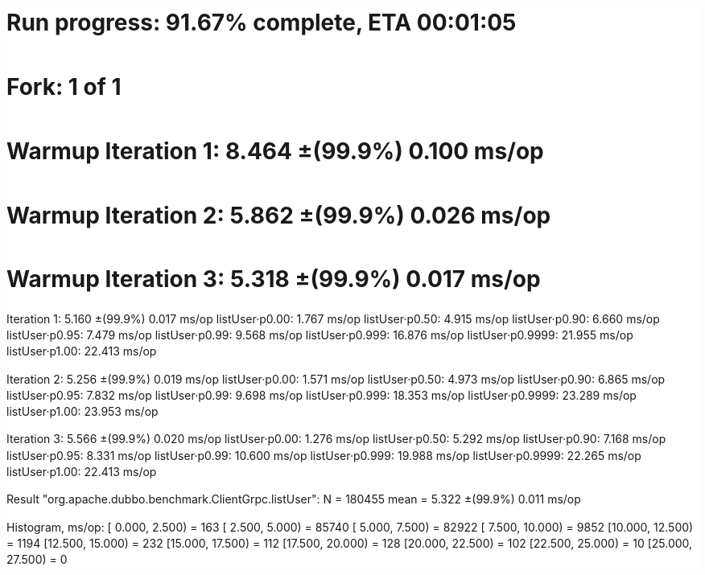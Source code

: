 # Run progress: 91.67% complete, ETA 00:01:05
# Fork: 1 of 1
# Warmup Iteration   1: 8.464 ±(99.9%) 0.100 ms/op
# Warmup Iteration   2: 5.862 ±(99.9%) 0.026 ms/op
# Warmup Iteration   3: 5.318 ±(99.9%) 0.017 ms/op
Iteration   1: 5.160 ±(99.9%) 0.017 ms/op
                 listUser·p0.00:   1.767 ms/op
                 listUser·p0.50:   4.915 ms/op
                 listUser·p0.90:   6.660 ms/op
                 listUser·p0.95:   7.479 ms/op
                 listUser·p0.99:   9.568 ms/op
                 listUser·p0.999:  16.876 ms/op
                 listUser·p0.9999: 21.955 ms/op
                 listUser·p1.00:   22.413 ms/op

Iteration   2: 5.256 ±(99.9%) 0.019 ms/op
                 listUser·p0.00:   1.571 ms/op
                 listUser·p0.50:   4.973 ms/op
                 listUser·p0.90:   6.865 ms/op
                 listUser·p0.95:   7.832 ms/op
                 listUser·p0.99:   9.698 ms/op
                 listUser·p0.999:  18.353 ms/op
                 listUser·p0.9999: 23.289 ms/op
                 listUser·p1.00:   23.953 ms/op

Iteration   3: 5.566 ±(99.9%) 0.020 ms/op
                 listUser·p0.00:   1.276 ms/op
                 listUser·p0.50:   5.292 ms/op
                 listUser·p0.90:   7.168 ms/op
                 listUser·p0.95:   8.331 ms/op
                 listUser·p0.99:   10.600 ms/op
                 listUser·p0.999:  19.988 ms/op
                 listUser·p0.9999: 22.265 ms/op
                 listUser·p1.00:   22.413 ms/op



Result "org.apache.dubbo.benchmark.ClientGrpc.listUser":
  N = 180455
  mean =      5.322 ±(99.9%) 0.011 ms/op

  Histogram, ms/op:
    [ 0.000,  2.500) = 163 
    [ 2.500,  5.000) = 85740 
    [ 5.000,  7.500) = 82922 
    [ 7.500, 10.000) = 9852 
    [10.000, 12.500) = 1194 
    [12.500, 15.000) = 232 
    [15.000, 17.500) = 112 
    [17.500, 20.000) = 128 
    [20.000, 22.500) = 102 
    [22.500, 25.000) = 10 
    [25.000, 27.500) = 0 
